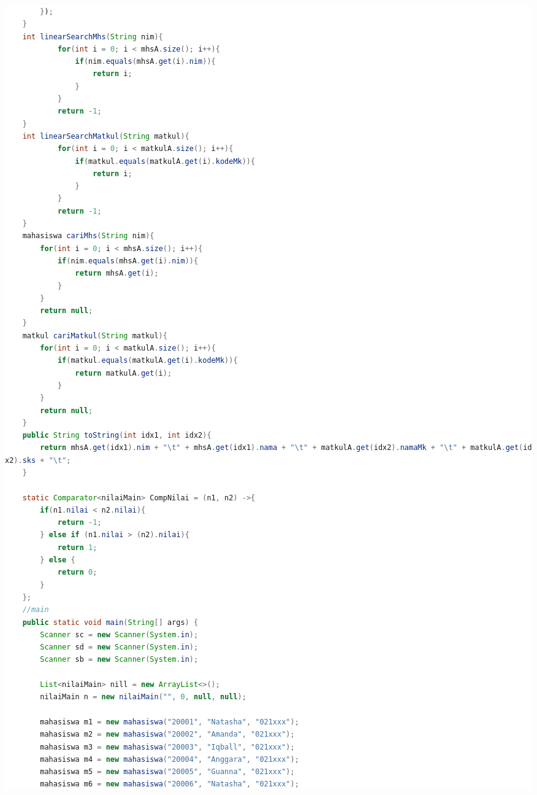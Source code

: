 ```java
        });
    }
    int linearSearchMhs(String nim){
            for(int i = 0; i < mhsA.size(); i++){ 
                if(nim.equals(mhsA.get(i).nim)){
                    return i;
                }
            }
            return -1;
    }
    int linearSearchMatkul(String matkul){
            for(int i = 0; i < matkulA.size(); i++){ 
                if(matkul.equals(matkulA.get(i).kodeMk)){
                    return i;
                }
            }
            return -1;
    }
    mahasiswa cariMhs(String nim){
        for(int i = 0; i < mhsA.size(); i++){
            if(nim.equals(mhsA.get(i).nim)){
                return mhsA.get(i);
            }
        }
        return null;
    }
    matkul cariMatkul(String matkul){
        for(int i = 0; i < matkulA.size(); i++){
            if(matkul.equals(matkulA.get(i).kodeMk)){
                return matkulA.get(i);
            }
        }
        return null;
    }
    public String toString(int idx1, int idx2){
        return mhsA.get(idx1).nim + "\t" + mhsA.get(idx1).nama + "\t" + matkulA.get(idx2).namaMk + "\t" + matkulA.get(idx2).sks + "\t";
    }
    
    static Comparator<nilaiMain> CompNilai = (n1, n2) ->{
        if(n1.nilai < n2.nilai){
            return -1;
        } else if (n1.nilai > (n2).nilai){
            return 1;
        } else {
            return 0;
        }
    };
    //main 
    public static void main(String[] args) {
        Scanner sc = new Scanner(System.in);
        Scanner sd = new Scanner(System.in);
        Scanner sb = new Scanner(System.in);
        
        List<nilaiMain> nill = new ArrayList<>();
        nilaiMain n = new nilaiMain("", 0, null, null);
        
        mahasiswa m1 = new mahasiswa("20001", "Natasha", "021xxx");
        mahasiswa m2 = new mahasiswa("20002", "Amanda", "021xxx");
        mahasiswa m3 = new mahasiswa("20003", "Iqball", "021xxx");
        mahasiswa m4 = new mahasiswa("20004", "Anggara", "021xxx");
        mahasiswa m5 = new mahasiswa("20005", "Guanna", "021xxx");
        mahasiswa m6 = new mahasiswa("20006", "Natasha", "021xxx");
```
